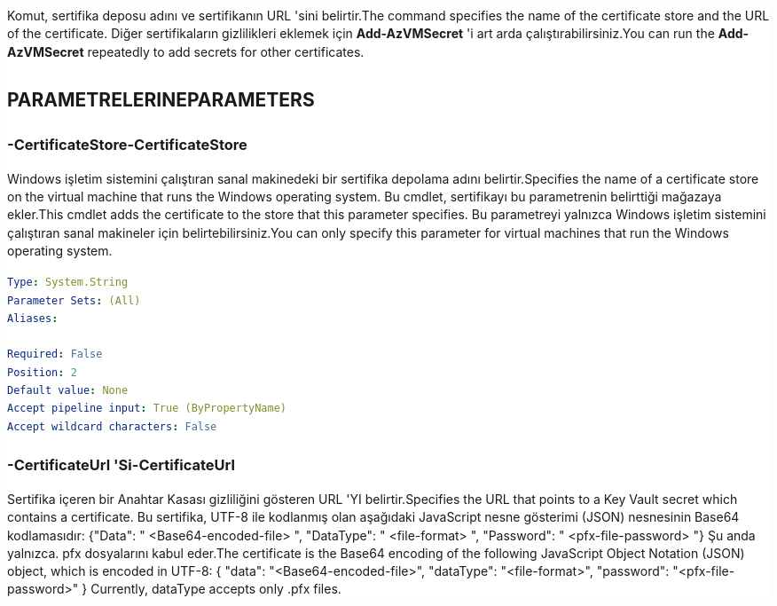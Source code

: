 <span data-ttu-id="f7661-125">Komut, sertifika deposu adını ve sertifikanın URL 'sini belirtir.</span><span class="sxs-lookup"><span data-stu-id="f7661-125">The command specifies the name of the certificate store and the URL of the certificate.</span></span>
<span data-ttu-id="f7661-126">Diğer sertifikaların gizlilikleri eklemek için **Add-AzVMSecret** 'i art arda çalıştırabilirsiniz.</span><span class="sxs-lookup"><span data-stu-id="f7661-126">You can run the **Add-AzVMSecret** repeatedly to add secrets for other certificates.</span></span>

## <span data-ttu-id="f7661-127">PARAMETRELERINE</span><span class="sxs-lookup"><span data-stu-id="f7661-127">PARAMETERS</span></span>

### <span data-ttu-id="f7661-128">-CertificateStore</span><span class="sxs-lookup"><span data-stu-id="f7661-128">-CertificateStore</span></span>
<span data-ttu-id="f7661-129">Windows işletim sistemini çalıştıran sanal makinedeki bir sertifika depolama adını belirtir.</span><span class="sxs-lookup"><span data-stu-id="f7661-129">Specifies the name of a certificate store on the virtual machine that runs the Windows operating system.</span></span>
<span data-ttu-id="f7661-130">Bu cmdlet, sertifikayı bu parametrenin belirttiği mağazaya ekler.</span><span class="sxs-lookup"><span data-stu-id="f7661-130">This cmdlet adds the certificate to the store that this parameter specifies.</span></span>
<span data-ttu-id="f7661-131">Bu parametreyi yalnızca Windows işletim sistemini çalıştıran sanal makineler için belirtebilirsiniz.</span><span class="sxs-lookup"><span data-stu-id="f7661-131">You can only specify this parameter for virtual machines that run the Windows operating system.</span></span>

```yaml
Type: System.String
Parameter Sets: (All)
Aliases:

Required: False
Position: 2
Default value: None
Accept pipeline input: True (ByPropertyName)
Accept wildcard characters: False
```

### <span data-ttu-id="f7661-132">-CertificateUrl 'Si</span><span class="sxs-lookup"><span data-stu-id="f7661-132">-CertificateUrl</span></span>
<span data-ttu-id="f7661-133">Sertifika içeren bir Anahtar Kasası gizliliğini gösteren URL 'YI belirtir.</span><span class="sxs-lookup"><span data-stu-id="f7661-133">Specifies the URL that points to a Key Vault secret which contains a certificate.</span></span>
<span data-ttu-id="f7661-134">Bu sertifika, UTF-8 ile kodlanmış olan aşağıdaki JavaScript nesne gösterimi (JSON) nesnesinin Base64 kodlamasıdır: {"Data": " \<Base64-encoded-file\> ", "DataType": " \<file-format\> ", "Password": " \<pfx-file-password\> "} Şu anda yalnızca. pfx dosyalarını kabul eder.</span><span class="sxs-lookup"><span data-stu-id="f7661-134">The certificate is the Base64 encoding of the following JavaScript Object Notation (JSON) object, which is encoded in UTF-8: { "data": "\<Base64-encoded-file\>", "dataType": "\<file-format\>", "password": "\<pfx-file-password\>" } Currently, dataType accepts only .pfx files.</span></span>
